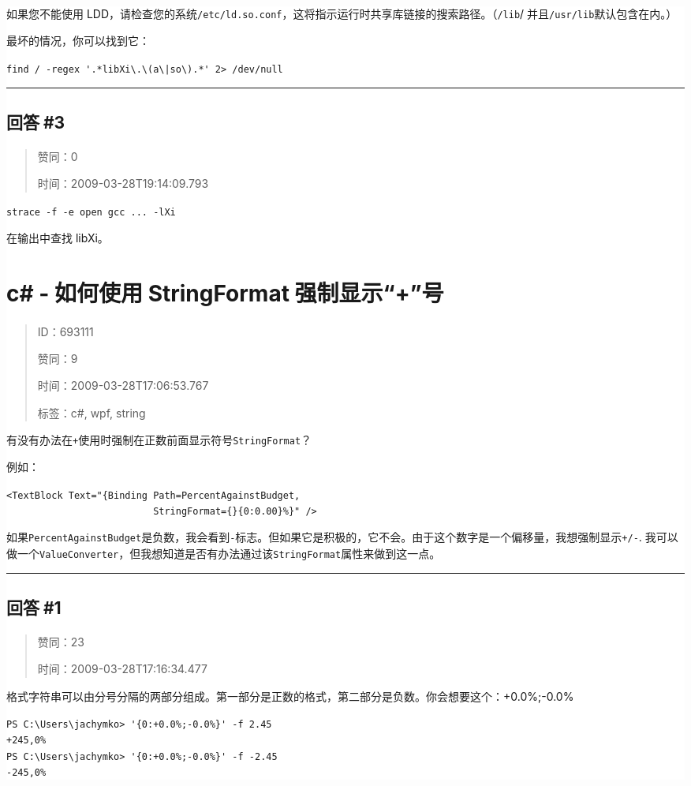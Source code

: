 如果您不能使用 LDD，请检查您的系统`/etc/ld.so.conf`，这将指示运行时共享库​​链接的搜索路径。（`/lib`/ 并且`/usr/lib`默认包含在内。）

最坏的情况，你可以找到它：

```
find / -regex '.*libXi\.\(a\|so\).*' 2> /dev/null 
```

* * *

## 回答 #3

> 赞同：0
> 
> 时间：2009-03-28T19:14:09.793

```
strace -f -e open gcc ... -lXi 
```

在输出中查找 libXi。

# c# - 如何使用 StringFormat 强制显示“+”号

> ID：693111
> 
> 赞同：9
> 
> 时间：2009-03-28T17:06:53.767
> 
> 标签：c#, wpf, string

有没有办法在`+`使用时强制在正数前面显示符号`StringFormat`？

例如：

```
<TextBlock Text="{Binding Path=PercentAgainstBudget, 
                          StringFormat={}{0:0.00}%}" /> 
```

如果`PercentAgainstBudget`是负数，我会看到`-`标志。但如果它是积极的，它不会。由于这个数字是一个偏移量，我想强制显示`+/-`. 我可以做一个`ValueConverter`，但我想知道是否有办法通过该`StringFormat`属性来做到这一点。

* * *

## 回答 #1

> 赞同：23
> 
> 时间：2009-03-28T17:16:34.477

格式字符串可以由分号分隔的两部分组成。第一部分是正数的格式，第二部分是负数。你会想要这个：+0.0%;-0.0%

```
PS C:\Users\jachymko> '{0:+0.0%;-0.0%}' -f 2.45
+245,0%
PS C:\Users\jachymko> '{0:+0.0%;-0.0%}' -f -2.45
-245,0% 
```
